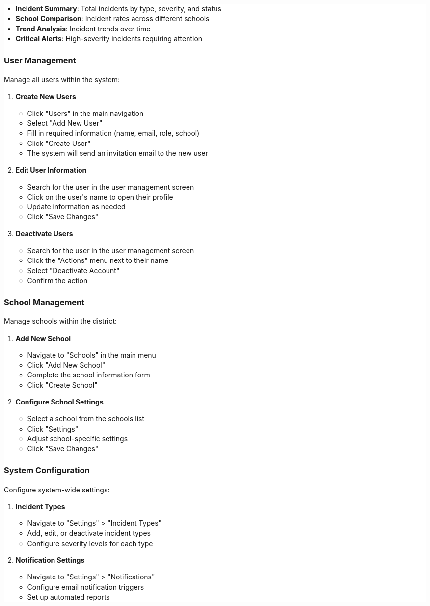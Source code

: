 - **Incident Summary**: Total incidents by type, severity, and status
- **School Comparison**: Incident rates across different schools
- **Trend Analysis**: Incident trends over time
- **Critical Alerts**: High-severity incidents requiring attention

### User Management

Manage all users within the system:

1. **Create New Users**
   - Click "Users" in the main navigation
   - Select "Add New User"
   - Fill in required information (name, email, role, school)
   - Click "Create User"
   - The system will send an invitation email to the new user

2. **Edit User Information**
   - Search for the user in the user management screen
   - Click on the user's name to open their profile
   - Update information as needed
   - Click "Save Changes"

3. **Deactivate Users**
   - Search for the user in the user management screen
   - Click the "Actions" menu next to their name
   - Select "Deactivate Account"
   - Confirm the action

### School Management

Manage schools within the district:

1. **Add New School**
   - Navigate to "Schools" in the main menu
   - Click "Add New School"
   - Complete the school information form
   - Click "Create School"

2. **Configure School Settings**
   - Select a school from the schools list
   - Click "Settings"
   - Adjust school-specific settings
   - Click "Save Changes"

### System Configuration

Configure system-wide settings:

1. **Incident Types**
   - Navigate to "Settings" > "Incident Types"
   - Add, edit, or deactivate incident types
   - Configure severity levels for each type

2. **Notification Settings**
   - Navigate to "Settings" > "Notifications"
   - Configure email notification triggers
   - Set up automated reports
